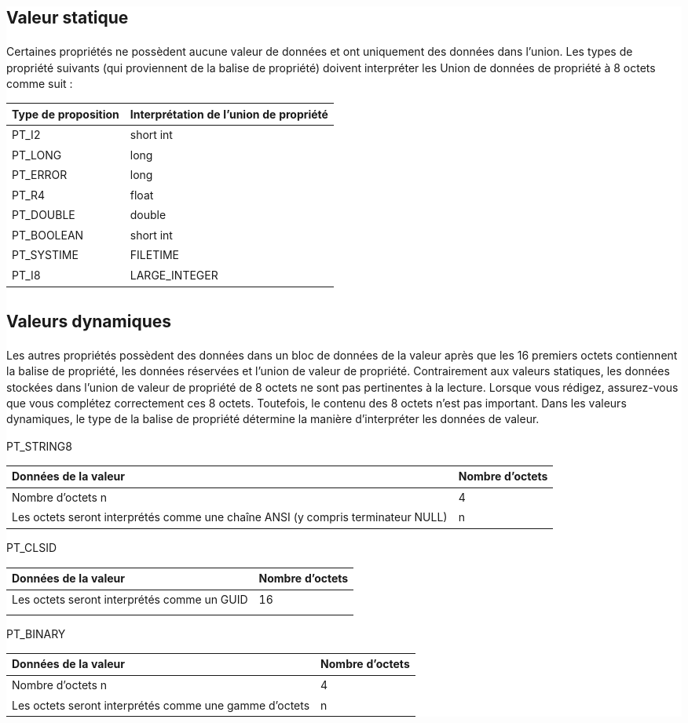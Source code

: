 ## <a name="static-value"></a>Valeur statique

Certaines propriétés ne possèdent aucune valeur de données et ont uniquement des données dans l’union. Les types de propriété suivants (qui proviennent de la balise de propriété) doivent interpréter les Union de données de propriété à 8 octets comme suit :
  
|**Type de proposition**|**Interprétation de l’union de propriété**|
|:-----|:-----|
|PT_I2  <br/> |short int  <br/> |
|PT_LONG  <br/> |long  <br/> |
|PT_ERROR  <br/> |long  <br/> |
|PT_R4  <br/> |float  <br/> |
|PT_DOUBLE  <br/> |double  <br/> |
|PT_BOOLEAN  <br/> |short int  <br/> |
|PT_SYSTIME  <br/> |FILETIME  <br/> |
|PT_I8  <br/> |LARGE_INTEGER  <br/> |
   
## <a name="dynamic-values"></a>Valeurs dynamiques

Les autres propriétés possèdent des données dans un bloc de données de la valeur après que les 16 premiers octets contiennent la balise de propriété, les données réservées et l’union de valeur de propriété. Contrairement aux valeurs statiques, les données stockées dans l’union de valeur de propriété de 8 octets ne sont pas pertinentes à la lecture. Lorsque vous rédigez, assurez-vous que vous complétez correctement ces 8 octets. Toutefois, le contenu des 8 octets n’est pas important. Dans les valeurs dynamiques, le type de la balise de propriété détermine la manière d’interpréter les données de valeur.
  
PT_STRING8 
  
|**Données de la valeur**|**Nombre d’octets**|
|:-----|:-----|
|Nombre d’octets n  <br/> |4  <br/> |
|Les octets seront interprétés comme une chaîne ANSI (y compris terminateur NULL)  <br/> |n  <br/> |
   
PT_CLSID
  
|**Données de la valeur**|**Nombre d’octets**|
|:-----|:-----|
|Les octets seront interprétés comme un GUID  <br/> |16  <br/> |
|||
   
PT_BINARY 
  
|**Données de la valeur**|**Nombre d’octets**|
|:-----|:-----|
|Nombre d’octets n  <br/> |4  <br/> |
|Les octets seront interprétés comme une gamme d’octets  <br/> |n  <br/> |
   